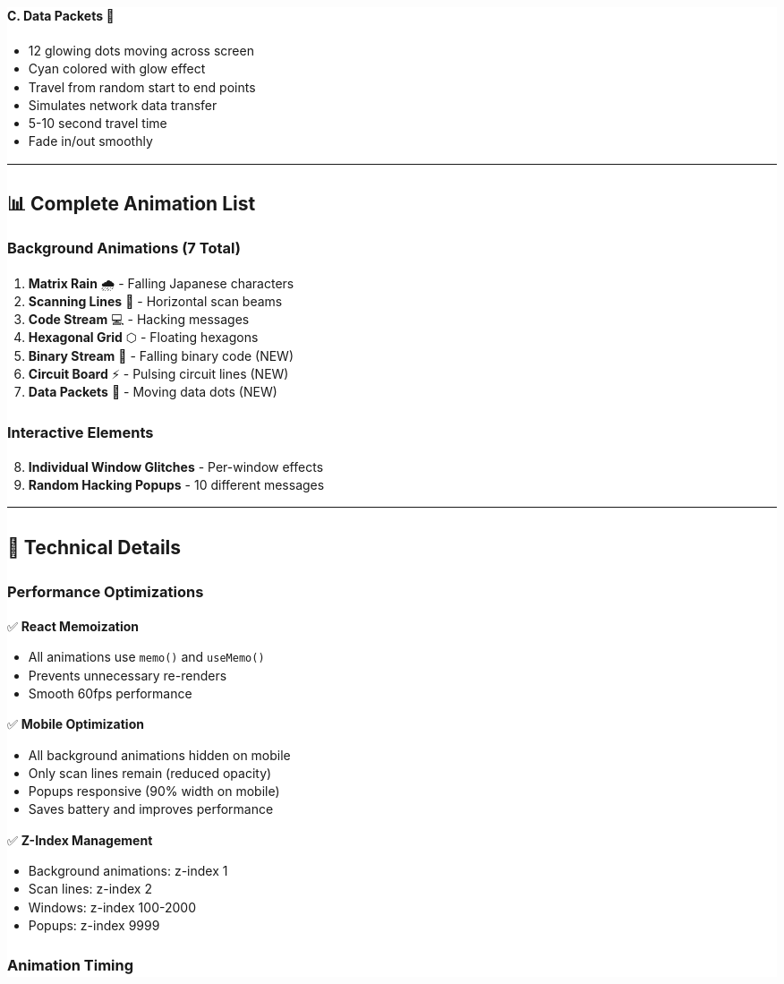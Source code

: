 #### **C. Data Packets** 📡
- 12 glowing dots moving across screen
- Cyan colored with glow effect
- Travel from random start to end points
- Simulates network data transfer
- 5-10 second travel time
- Fade in/out smoothly

---

## 📊 Complete Animation List

### Background Animations (7 Total)

1. **Matrix Rain** 🌧️ - Falling Japanese characters
2. **Scanning Lines** 📡 - Horizontal scan beams
3. **Code Stream** 💻 - Hacking messages
4. **Hexagonal Grid** ⬡ - Floating hexagons
5. **Binary Stream** 💾 - Falling binary code (NEW)
6. **Circuit Board** ⚡ - Pulsing circuit lines (NEW)
7. **Data Packets** 📡 - Moving data dots (NEW)

### Interactive Elements

8. **Individual Window Glitches** - Per-window effects
9. **Random Hacking Popups** - 10 different messages

---

## 🎯 Technical Details

### Performance Optimizations

✅ **React Memoization**
- All animations use `memo()` and `useMemo()`
- Prevents unnecessary re-renders
- Smooth 60fps performance

✅ **Mobile Optimization**
- All background animations hidden on mobile
- Only scan lines remain (reduced opacity)
- Popups responsive (90% width on mobile)
- Saves battery and improves performance

✅ **Z-Index Management**
- Background animations: z-index 1
- Scan lines: z-index 2
- Windows: z-index 100-2000
- Popups: z-index 9999

### Animation Timing
